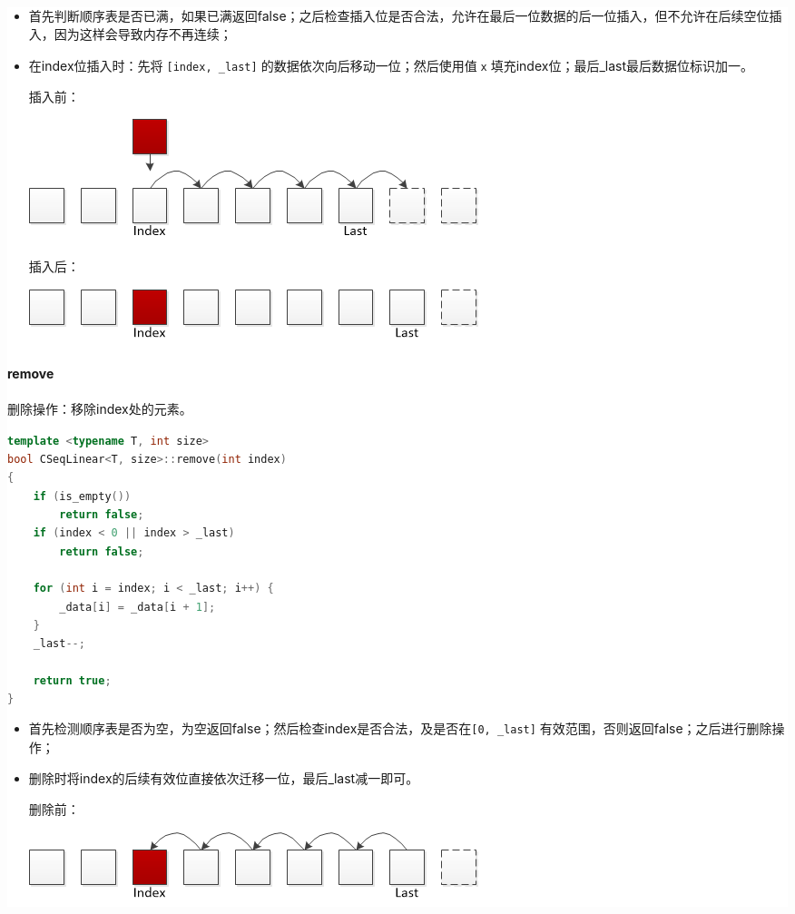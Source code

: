 - 首先判断顺序表是否已满，如果已满返回false；之后检查插入位是否合法，允许在最后一位数据的后一位插入，但不允许在后续空位插入，因为这样会导致内存不再连续；

- 在index位插入时：先将 `[index, _last]` 的数据依次向后移动一位；然后使用值 `x` 填充index位；最后_last最后数据位标识加一。

  插入前：

  ![insert_before](./insert_before.png)

  插入后：

  ![insert_after](./insert_after.png)

#### remove

删除操作：移除index处的元素。

```c++
template <typename T, int size>
bool CSeqLinear<T, size>::remove(int index)
{
	if (is_empty())
		return false;
	if (index < 0 || index > _last)
		return false;

	for (int i = index; i < _last; i++) {
		_data[i] = _data[i + 1];
	}
	_last--;

	return true;
}
```

- 首先检测顺序表是否为空，为空返回false；然后检查index是否合法，及是否在`[0, _last]` 有效范围，否则返回false；之后进行删除操作；

- 删除时将index的后续有效位直接依次迁移一位，最后_last减一即可。

  删除前：

  ![remove_before](./remove_before.png)
